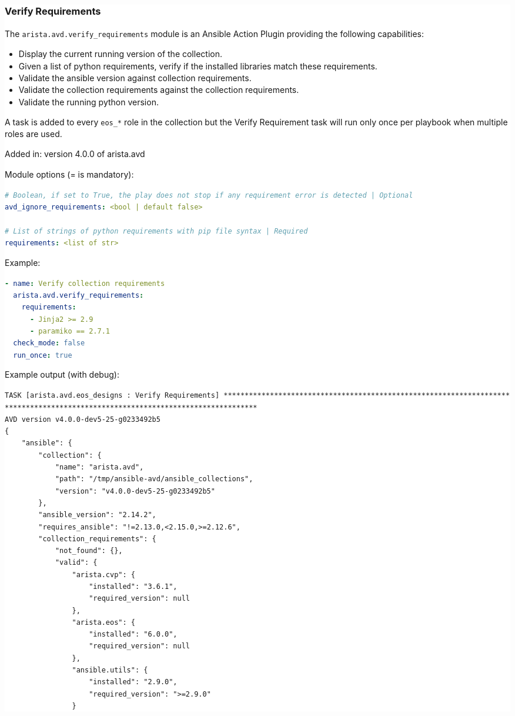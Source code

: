 ### Verify Requirements

The `arista.avd.verify_requirements` module is an Ansible Action Plugin providing the following capabilities:

- Display the current running version of the collection.
- Given a list of python requirements, verify if the installed libraries match these requirements.
- Validate the ansible version against collection requirements.
- Validate the collection requirements against the collection requirements.
- Validate the running python version.

A task is added to every `eos_*` role in the collection but the Verify Requirement task will run only once per playbook when multiple roles are used.

Added in: version 4.0.0 of arista.avd

Module options (= is mandatory):

```yaml
# Boolean, if set to True, the play does not stop if any requirement error is detected | Optional
avd_ignore_requirements: <bool | default false>

# List of strings of python requirements with pip file syntax | Required
requirements: <list of str>
```

Example:

```yaml
- name: Verify collection requirements
  arista.avd.verify_requirements:
    requirements:
      - Jinja2 >= 2.9
      - paramiko == 2.7.1
  check_mode: false
  run_once: true
```

Example output (with debug):

```text
TASK [arista.avd.eos_designs : Verify Requirements] ********************************************************************************************************************************
AVD version v4.0.0-dev5-25-g0233492b5
{
    "ansible": {
        "collection": {
            "name": "arista.avd",
            "path": "/tmp/ansible-avd/ansible_collections",
            "version": "v4.0.0-dev5-25-g0233492b5"
        },
        "ansible_version": "2.14.2",
        "requires_ansible": "!=2.13.0,<2.15.0,>=2.12.6",
        "collection_requirements": {
            "not_found": {},
            "valid": {
                "arista.cvp": {
                    "installed": "3.6.1",
                    "required_version": null
                },
                "arista.eos": {
                    "installed": "6.0.0",
                    "required_version": null
                },
                "ansible.utils": {
                    "installed": "2.9.0",
                    "required_version": ">=2.9.0"
                }
```